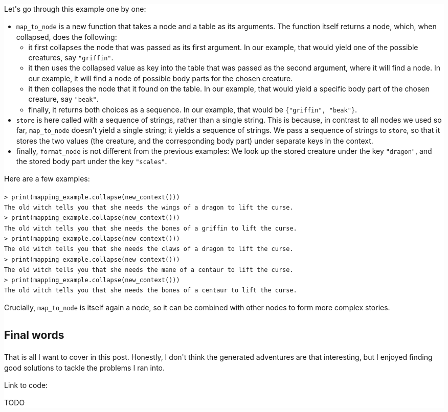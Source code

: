 Let's go through this example one by one:
 - `map_to_node` is a new function that takes a node and a table as its arguments.
   The function itself returns a node, which, when collapsed, does the following:
    - it first collapses the node that was passed as its first argument. In our
      example, that would yield one of the possible creatures, say `"griffin"`.
    - it then uses the collapsed value as key into the table that was passed as
      the second argument, where it will find a node. In our example, it will
      find a node of possible body parts for the chosen creature.
    - it then collapses the node that it found on the table. In our example,
      that would yield a specific body part of the chosen creature, say
      `"beak"`.
    - finally, it returns both choices as a sequence. In our example, that
      would be `{"griffin", "beak"}`.
 - `store` is here called with a sequence of strings, rather than a single
   string. This is because, in contrast to all nodes we used so far,
   `map_to_node` doesn't yield a single string; it yields a sequence of
   strings. We pass a sequence of strings to `store`, so that it stores the two
   values (the creature, and the corresponding body part) under separate keys
   in the context.
 - finally, `format_node` is not different from the previous examples: We look
   up the stored creature under the key `"dragon"`, and the stored body part
   under the key `"scales"`.

Here are a few examples:

```
> print(mapping_example.collapse(new_context()))
The old witch tells you that she needs the wings of a dragon to lift the curse.
> print(mapping_example.collapse(new_context()))
The old witch tells you that she needs the bones of a griffin to lift the curse.
> print(mapping_example.collapse(new_context()))
The old witch tells you that she needs the claws of a dragon to lift the curse.
> print(mapping_example.collapse(new_context()))
The old witch tells you that she needs the mane of a centaur to lift the curse.
> print(mapping_example.collapse(new_context()))
The old witch tells you that she needs the bones of a centaur to lift the curse.
```

Crucially, `map_to_node` is itself again a node, so it can be combined with other
nodes to form more complex stories.

## Final words

That is all I want to cover in this post. Honestly, I don't think the generated
adventures are that interesting, but I enjoyed finding good solutions to tackle
the problems I ran into.

Link to code:

TODO
